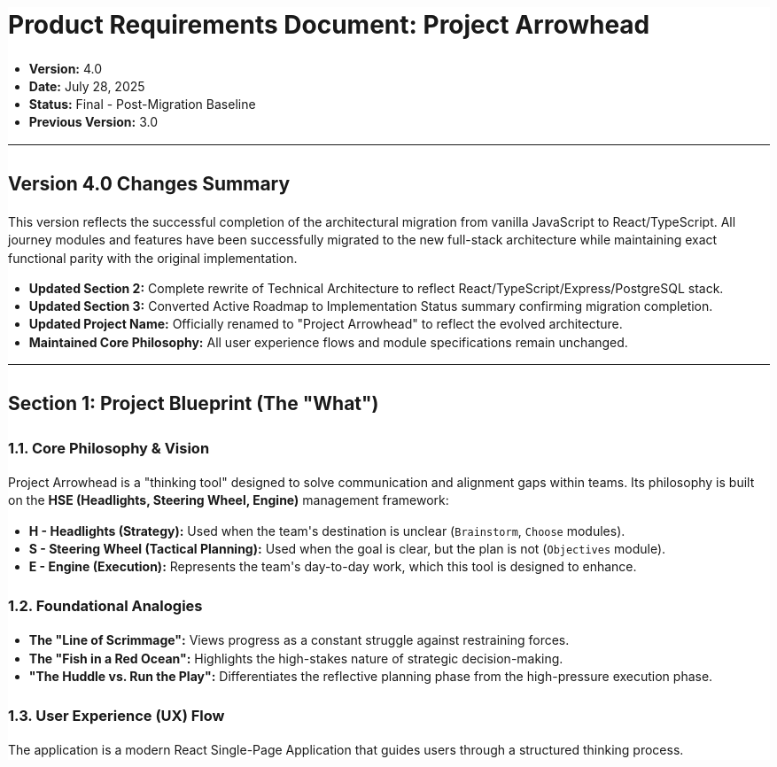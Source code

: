 # Product Requirements Document: Project Arrowhead
* **Version:** 4.0
* **Date:** July 28, 2025
* **Status:** Final - Post-Migration Baseline
* **Previous Version:** 3.0

---

## Version 4.0 Changes Summary

This version reflects the successful completion of the architectural migration from vanilla JavaScript to React/TypeScript. All journey modules and features have been successfully migrated to the new full-stack architecture while maintaining exact functional parity with the original implementation.

* **Updated Section 2:** Complete rewrite of Technical Architecture to reflect React/TypeScript/Express/PostgreSQL stack.
* **Updated Section 3:** Converted Active Roadmap to Implementation Status summary confirming migration completion.
* **Updated Project Name:** Officially renamed to "Project Arrowhead" to reflect the evolved architecture.
* **Maintained Core Philosophy:** All user experience flows and module specifications remain unchanged.

---

## Section 1: Project Blueprint (The "What")

### 1.1. Core Philosophy & Vision

Project Arrowhead is a "thinking tool" designed to solve communication and alignment gaps within teams. Its philosophy is built on the **HSE (Headlights, Steering Wheel, Engine)** management framework:

* **H - Headlights (Strategy):** Used when the team's destination is unclear (`Brainstorm`, `Choose` modules).
* **S - Steering Wheel (Tactical Planning):** Used when the goal is clear, but the plan is not (`Objectives` module).
* **E - Engine (Execution):** Represents the team's day-to-day work, which this tool is designed to enhance.

### 1.2. Foundational Analogies

* **The "Line of Scrimmage":** Views progress as a constant struggle against restraining forces.
* **The "Fish in a Red Ocean":** Highlights the high-stakes nature of strategic decision-making.
* **"The Huddle vs. Run the Play":** Differentiates the reflective planning phase from the high-pressure execution phase.

### 1.3. User Experience (UX) Flow

The application is a modern React Single-Page Application that guides users through a structured thinking process.
